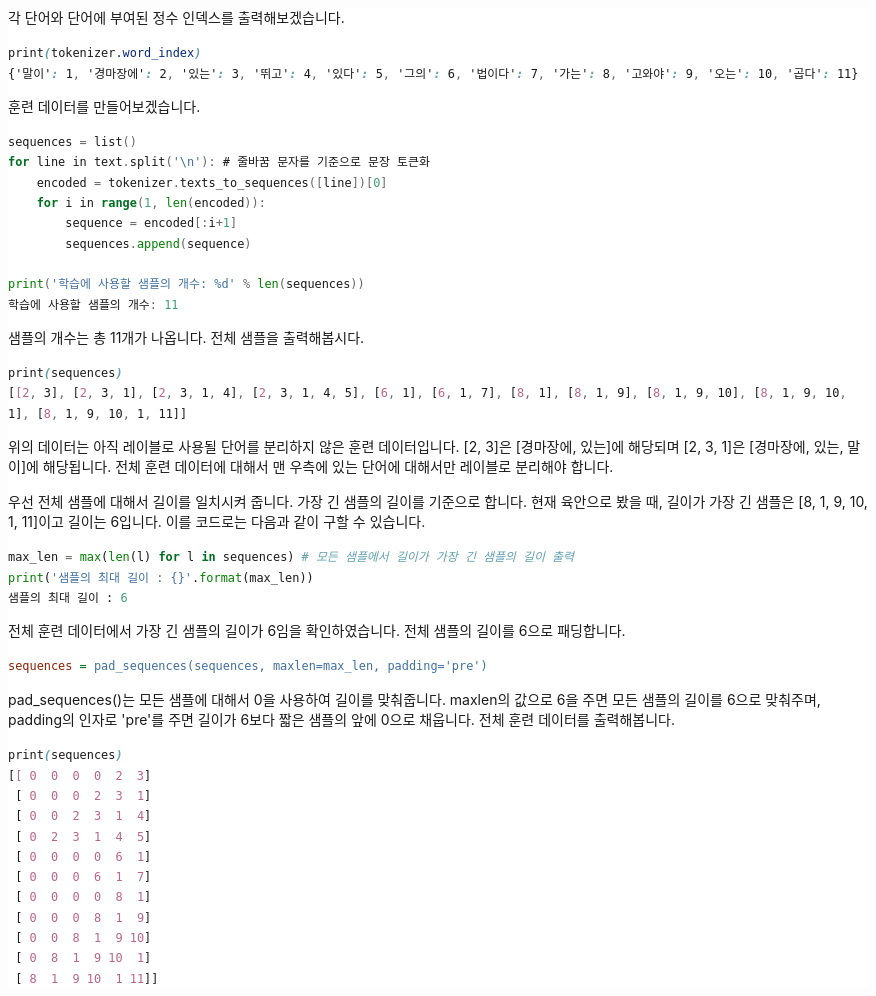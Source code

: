 각 단어와 단어에 부여된 정수 인덱스를 출력해보겠습니다.

```scss
print(tokenizer.word_index)
{'말이': 1, '경마장에': 2, '있는': 3, '뛰고': 4, '있다': 5, '그의': 6, '법이다': 7, '가는': 8, '고와야': 9, '오는': 10, '곱다': 11}
```

훈련 데이터를 만들어보겠습니다.

```go
sequences = list()
for line in text.split('\n'): # 줄바꿈 문자를 기준으로 문장 토큰화
    encoded = tokenizer.texts_to_sequences([line])[0]
    for i in range(1, len(encoded)):
        sequence = encoded[:i+1]
        sequences.append(sequence)

print('학습에 사용할 샘플의 개수: %d' % len(sequences))
학습에 사용할 샘플의 개수: 11
```

샘플의 개수는 총 11개가 나옵니다. 전체 샘플을 출력해봅시다.

```scss
print(sequences)
[[2, 3], [2, 3, 1], [2, 3, 1, 4], [2, 3, 1, 4, 5], [6, 1], [6, 1, 7], [8, 1], [8, 1, 9], [8, 1, 9, 10], [8, 1, 9, 10, 1], [8, 1, 9, 10, 1, 11]]
```

위의 데이터는 아직 레이블로 사용될 단어를 분리하지 않은 훈련 데이터입니다. [2, 3]은 [경마장에, 있는]에 해당되며 [2, 3, 1]은 [경마장에, 있는, 말이]에 해당됩니다. 전체 훈련 데이터에 대해서 맨 우측에 있는 단어에 대해서만 레이블로 분리해야 합니다.

우선 전체 샘플에 대해서 길이를 일치시켜 줍니다. 가장 긴 샘플의 길이를 기준으로 합니다. 현재 육안으로 봤을 때, 길이가 가장 긴 샘플은 [8, 1, 9, 10, 1, 11]이고 길이는 6입니다. 이를 코드로는 다음과 같이 구할 수 있습니다.

```python
max_len = max(len(l) for l in sequences) # 모든 샘플에서 길이가 가장 긴 샘플의 길이 출력
print('샘플의 최대 길이 : {}'.format(max_len))
샘플의 최대 길이 : 6
```

전체 훈련 데이터에서 가장 긴 샘플의 길이가 6임을 확인하였습니다. 전체 샘플의 길이를 6으로 패딩합니다.

```ini
sequences = pad_sequences(sequences, maxlen=max_len, padding='pre')
```

pad_sequences()는 모든 샘플에 대해서 0을 사용하여 길이를 맞춰줍니다. maxlen의 값으로 6을 주면 모든 샘플의 길이를 6으로 맞춰주며, padding의 인자로 'pre'를 주면 길이가 6보다 짧은 샘플의 앞에 0으로 채웁니다. 전체 훈련 데이터를 출력해봅니다.

```scss
print(sequences)
[[ 0  0  0  0  2  3]
 [ 0  0  0  2  3  1]
 [ 0  0  2  3  1  4]
 [ 0  2  3  1  4  5]
 [ 0  0  0  0  6  1]
 [ 0  0  0  6  1  7]
 [ 0  0  0  0  8  1]
 [ 0  0  0  8  1  9]
 [ 0  0  8  1  9 10]
 [ 0  8  1  9 10  1]
 [ 8  1  9 10  1 11]]
```
